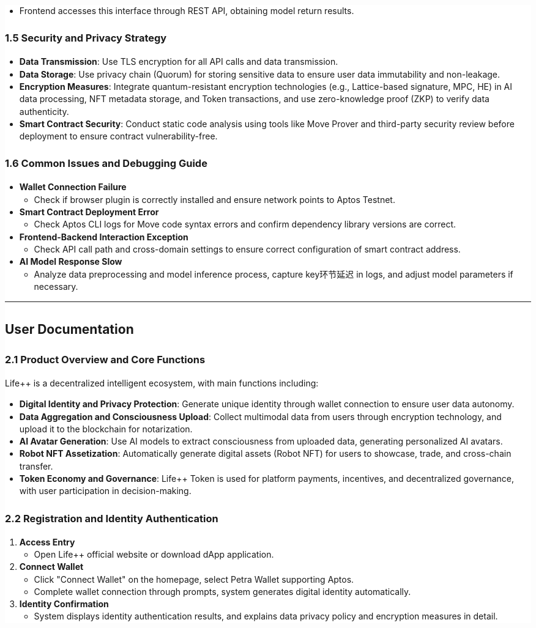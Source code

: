   ```python
  ```
- Frontend accesses this interface through REST API, obtaining model return results.

### 1.5 Security and Privacy Strategy

- **Data Transmission**: Use TLS encryption for all API calls and data transmission.
- **Data Storage**: Use privacy chain (Quorum) for storing sensitive data to ensure user data immutability and non-leakage.
- **Encryption Measures**: Integrate quantum-resistant encryption technologies (e.g., Lattice-based signature, MPC, HE) in AI data processing, NFT metadata storage, and Token transactions, and use zero-knowledge proof (ZKP) to verify data authenticity.
- **Smart Contract Security**: Conduct static code analysis using tools like Move Prover and third-party security review before deployment to ensure contract vulnerability-free.

### 1.6 Common Issues and Debugging Guide

- **Wallet Connection Failure**
  - Check if browser plugin is correctly installed and ensure network points to Aptos Testnet.
- **Smart Contract Deployment Error**
  - Check Aptos CLI logs for Move code syntax errors and confirm dependency library versions are correct.
- **Frontend-Backend Interaction Exception**
  - Check API call path and cross-domain settings to ensure correct configuration of smart contract address.
- **AI Model Response Slow**
  - Analyze data preprocessing and model inference process, capture key环节延迟 in logs, and adjust model parameters if necessary.

---

## User Documentation

### 2.1 Product Overview and Core Functions

Life++ is a decentralized intelligent ecosystem, with main functions including:
- **Digital Identity and Privacy Protection**: Generate unique identity through wallet connection to ensure user data autonomy.
- **Data Aggregation and Consciousness Upload**: Collect multimodal data from users through encryption technology, and upload it to the blockchain for notarization.
- **AI Avatar Generation**: Use AI models to extract consciousness from uploaded data, generating personalized AI avatars.
- **Robot NFT Assetization**: Automatically generate digital assets (Robot NFT) for users to showcase, trade, and cross-chain transfer.
- **Token Economy and Governance**: Life++ Token is used for platform payments, incentives, and decentralized governance, with user participation in decision-making.

### 2.2 Registration and Identity Authentication

1. **Access Entry**
   - Open Life++ official website or download dApp application.
2. **Connect Wallet**
   - Click "Connect Wallet" on the homepage, select Petra Wallet supporting Aptos.
   - Complete wallet connection through prompts, system generates digital identity automatically.
3. **Identity Confirmation**
   - System displays identity authentication results, and explains data privacy policy and encryption measures in detail.
